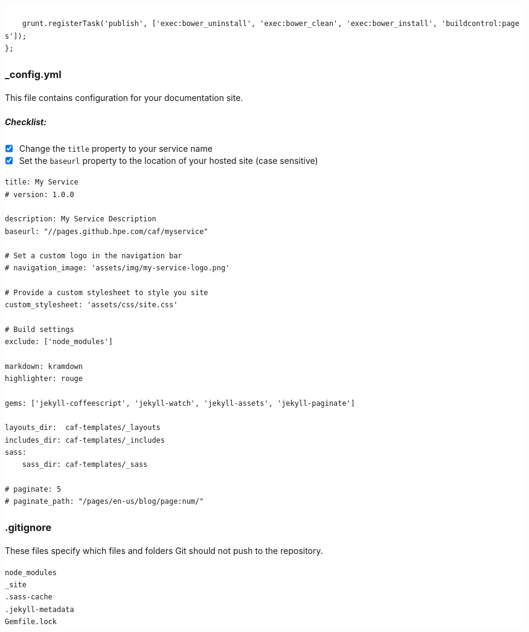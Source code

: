 ```

    grunt.registerTask('publish', ['exec:bower_uninstall', 'exec:bower_clean', 'exec:bower_install', 'buildcontrol:pages']);
};
```

### _config.yml

This file contains configuration for your documentation site.

##### Checklist:

- [x] Change the `title` property to your service name
- [x] Set the `baseurl` property to the location of your hosted site (case sensitive)

```
title: My Service
# version: 1.0.0

description: My Service Description
baseurl: "//pages.github.hpe.com/caf/myservice"

# Set a custom logo in the navigation bar
# navigation_image: 'assets/img/my-service-logo.png'

# Provide a custom stylesheet to style you site
custom_stylesheet: 'assets/css/site.css'

# Build settings
exclude: ['node_modules']

markdown: kramdown
highlighter: rouge

gems: ['jekyll-coffeescript', 'jekyll-watch', 'jekyll-assets', 'jekyll-paginate']

layouts_dir:  caf-templates/_layouts
includes_dir: caf-templates/_includes
sass:
    sass_dir: caf-templates/_sass

# paginate: 5
# paginate_path: "/pages/en-us/blog/page:num/"
```

### .gitignore

These files specify which files and folders Git should not push to the repository.

```
node_modules
_site
.sass-cache
.jekyll-metadata
Gemfile.lock
```
